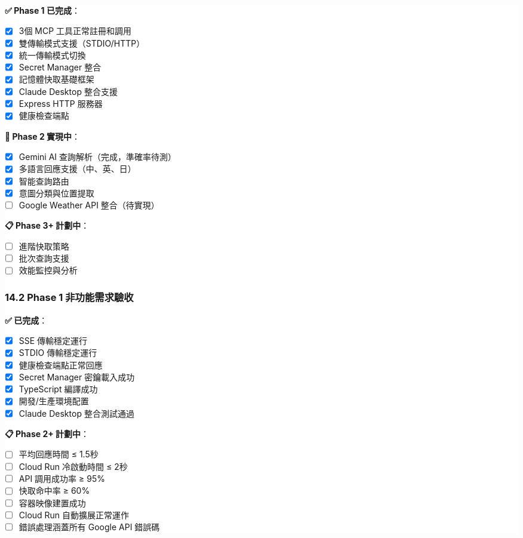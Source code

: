 **✅ Phase 1 已完成**：
- [x] 3個 MCP 工具正常註冊和調用
- [x] 雙傳輸模式支援（STDIO/HTTP）
- [x] 統一傳輸模式切換
- [x] Secret Manager 整合
- [x] 記憶體快取基礎框架
- [x] Claude Desktop 整合支援
- [x] Express HTTP 服務器
- [x] 健康檢查端點

**🔄 Phase 2 實現中**：
- [x] Gemini AI 查詢解析（完成，準確率待測）
- [x] 多語言回應支援（中、英、日）
- [x] 智能查詢路由
- [x] 意圖分類與位置提取
- [ ] Google Weather API 整合（待實現）

**📋 Phase 3+ 計劃中**：
- [ ] 進階快取策略
- [ ] 批次查詢支援
- [ ] 效能監控與分析

### 14.2 Phase 1 非功能需求驗收

**✅ 已完成**：
- [x] SSE 傳輸穩定運行
- [x] STDIO 傳輸穩定運行
- [x] 健康檢查端點正常回應
- [x] Secret Manager 密鑰載入成功
- [x] TypeScript 編譯成功
- [x] 開發/生產環境配置
- [x] Claude Desktop 整合測試通過

**📋 Phase 2+ 計劃中**：
- [ ] 平均回應時間 ≤ 1.5秒
- [ ] Cloud Run 冷啟動時間 ≤ 2秒
- [ ] API 調用成功率 ≥ 95%
- [ ] 快取命中率 ≥ 60%
- [ ] 容器映像建置成功
- [ ] Cloud Run 自動擴展正常運作
- [ ] 錯誤處理涵蓋所有 Google API 錯誤碼
